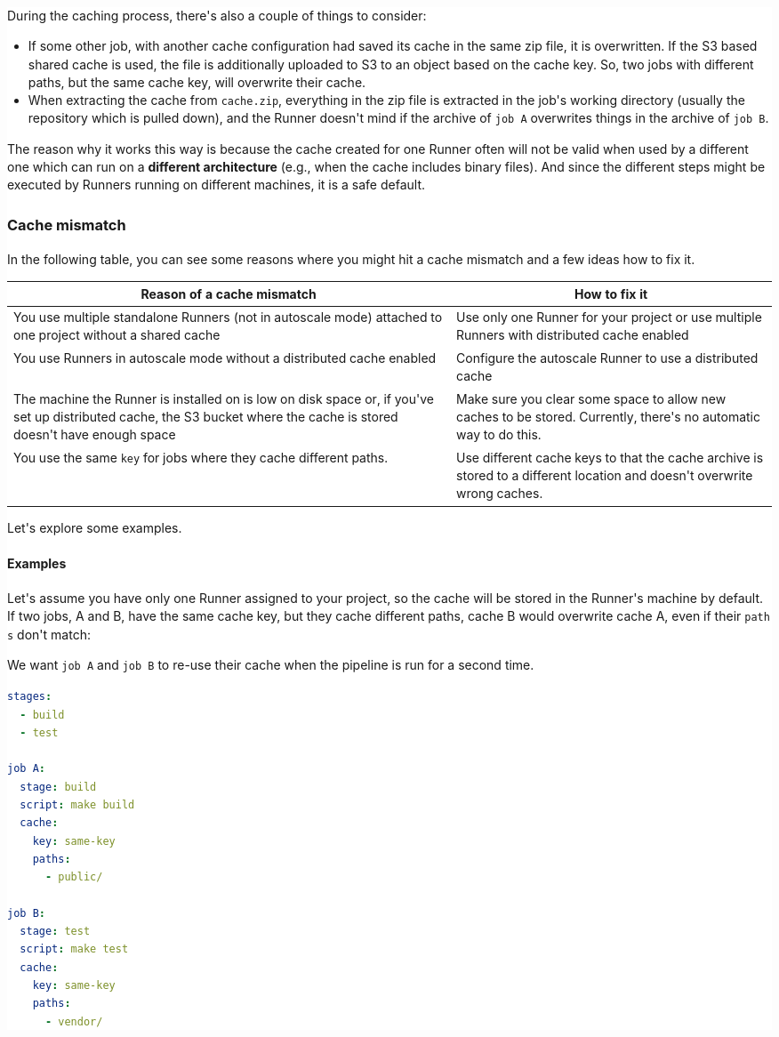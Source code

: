 During the caching process, there's also a couple of things to consider:

- If some other job, with another cache configuration had saved its
  cache in the same zip file, it is overwritten. If the S3 based shared cache is
  used, the file is additionally uploaded to S3 to an object based on the cache
  key. So, two jobs with different paths, but the same cache key, will overwrite
  their cache.
- When extracting the cache from `cache.zip`, everything in the zip file is
  extracted in the job's working directory (usually the repository which is
  pulled down), and the Runner doesn't mind if the archive of `job A` overwrites
  things in the archive of `job B`.

The reason why it works this way is because the cache created for one Runner
often will not be valid when used by a different one which can run on a
**different architecture** (e.g., when the cache includes binary files). And
since the different steps might be executed by Runners running on different
machines, it is a safe default.

### Cache mismatch

In the following table, you can see some reasons where you might hit a cache
mismatch and a few ideas how to fix it.

| Reason of a cache mismatch | How to fix it |
| -------------------------- | ------------- |
| You use multiple standalone Runners (not in autoscale mode) attached to one project without a shared cache | Use only one Runner for your project or use multiple Runners with distributed cache enabled |
| You use Runners in autoscale mode without a distributed cache enabled | Configure the autoscale Runner to use a distributed cache |
| The machine the Runner is installed on is low on disk space or, if you've set up distributed cache, the S3 bucket where the cache is stored doesn't have enough space | Make sure you clear some space to allow new caches to be stored. Currently, there's no automatic way to do this. |
| You use the same `key` for jobs where they cache different paths. | Use different cache keys to that the cache archive is stored to a different location and doesn't overwrite wrong caches. |

Let's explore some examples.

#### Examples

Let's assume you have only one Runner assigned to your project, so the cache
will be stored in the Runner's machine by default. If two jobs, A and B,
have the same cache key, but they cache different paths, cache B would overwrite
cache A, even if their `paths` don't match:

We want `job A` and `job B` to re-use their
cache when the pipeline is run for a second time.

```yaml
stages:
  - build
  - test

job A:
  stage: build
  script: make build
  cache:
    key: same-key
    paths:
      - public/

job B:
  stage: test
  script: make test
  cache:
    key: same-key
    paths:
      - vendor/
```
